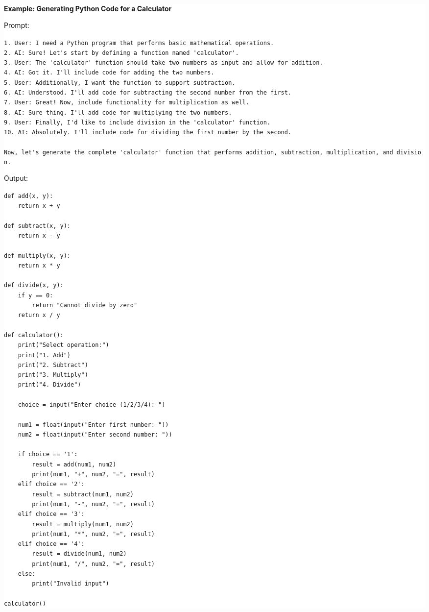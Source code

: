 **Example: Generating Python Code for a Calculator**

Prompt:

```
1. User: I need a Python program that performs basic mathematical operations.
2. AI: Sure! Let's start by defining a function named 'calculator'.
3. User: The 'calculator' function should take two numbers as input and allow for addition.
4. AI: Got it. I'll include code for adding the two numbers.
5. User: Additionally, I want the function to support subtraction.
6. AI: Understood. I'll add code for subtracting the second number from the first.
7. User: Great! Now, include functionality for multiplication as well.
8. AI: Sure thing. I'll add code for multiplying the two numbers.
9. User: Finally, I'd like to include division in the 'calculator' function.
10. AI: Absolutely. I'll include code for dividing the first number by the second.

Now, let's generate the complete 'calculator' function that performs addition, subtraction, multiplication, and division.

```

Output:

```
def add(x, y):
    return x + y

def subtract(x, y):
    return x - y

def multiply(x, y):
    return x * y

def divide(x, y):
    if y == 0:
        return "Cannot divide by zero"
    return x / y

def calculator():
    print("Select operation:")
    print("1. Add")
    print("2. Subtract")
    print("3. Multiply")
    print("4. Divide")
    
    choice = input("Enter choice (1/2/3/4): ")
    
    num1 = float(input("Enter first number: "))
    num2 = float(input("Enter second number: "))
    
    if choice == '1':
        result = add(num1, num2)
        print(num1, "+", num2, "=", result)
    elif choice == '2':
        result = subtract(num1, num2)
        print(num1, "-", num2, "=", result)
    elif choice == '3':
        result = multiply(num1, num2)
        print(num1, "*", num2, "=", result)
    elif choice == '4':
        result = divide(num1, num2)
        print(num1, "/", num2, "=", result)
    else:
        print("Invalid input")

calculator()
```